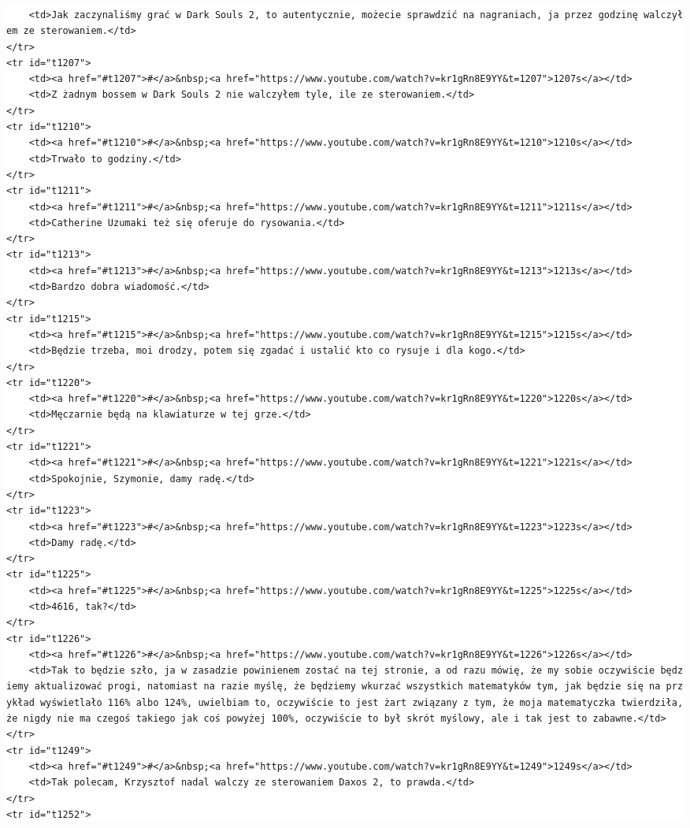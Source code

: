         <td>Jak zaczynaliśmy grać w Dark Souls 2, to autentycznie, możecie sprawdzić na nagraniach, ja przez godzinę walczyłem ze sterowaniem.</td>
    </tr>
    <tr id="t1207">
        <td><a href="#t1207">#</a>&nbsp;<a href="https://www.youtube.com/watch?v=kr1gRn8E9YY&t=1207">1207s</a></td>
        <td>Z żadnym bossem w Dark Souls 2 nie walczyłem tyle, ile ze sterowaniem.</td>
    </tr>
    <tr id="t1210">
        <td><a href="#t1210">#</a>&nbsp;<a href="https://www.youtube.com/watch?v=kr1gRn8E9YY&t=1210">1210s</a></td>
        <td>Trwało to godziny.</td>
    </tr>
    <tr id="t1211">
        <td><a href="#t1211">#</a>&nbsp;<a href="https://www.youtube.com/watch?v=kr1gRn8E9YY&t=1211">1211s</a></td>
        <td>Catherine Uzumaki też się oferuje do rysowania.</td>
    </tr>
    <tr id="t1213">
        <td><a href="#t1213">#</a>&nbsp;<a href="https://www.youtube.com/watch?v=kr1gRn8E9YY&t=1213">1213s</a></td>
        <td>Bardzo dobra wiadomość.</td>
    </tr>
    <tr id="t1215">
        <td><a href="#t1215">#</a>&nbsp;<a href="https://www.youtube.com/watch?v=kr1gRn8E9YY&t=1215">1215s</a></td>
        <td>Będzie trzeba, moi drodzy, potem się zgadać i ustalić kto co rysuje i dla kogo.</td>
    </tr>
    <tr id="t1220">
        <td><a href="#t1220">#</a>&nbsp;<a href="https://www.youtube.com/watch?v=kr1gRn8E9YY&t=1220">1220s</a></td>
        <td>Męczarnie będą na klawiaturze w tej grze.</td>
    </tr>
    <tr id="t1221">
        <td><a href="#t1221">#</a>&nbsp;<a href="https://www.youtube.com/watch?v=kr1gRn8E9YY&t=1221">1221s</a></td>
        <td>Spokojnie, Szymonie, damy radę.</td>
    </tr>
    <tr id="t1223">
        <td><a href="#t1223">#</a>&nbsp;<a href="https://www.youtube.com/watch?v=kr1gRn8E9YY&t=1223">1223s</a></td>
        <td>Damy radę.</td>
    </tr>
    <tr id="t1225">
        <td><a href="#t1225">#</a>&nbsp;<a href="https://www.youtube.com/watch?v=kr1gRn8E9YY&t=1225">1225s</a></td>
        <td>4616, tak?</td>
    </tr>
    <tr id="t1226">
        <td><a href="#t1226">#</a>&nbsp;<a href="https://www.youtube.com/watch?v=kr1gRn8E9YY&t=1226">1226s</a></td>
        <td>Tak to będzie szło, ja w zasadzie powinienem zostać na tej stronie, a od razu mówię, że my sobie oczywiście będziemy aktualizować progi, natomiast na razie myślę, że będziemy wkurzać wszystkich matematyków tym, jak będzie się na przykład wyświetlało 116% albo 124%, uwielbiam to, oczywiście to jest żart związany z tym, że moja matematyczka twierdziła, że nigdy nie ma czegoś takiego jak coś powyżej 100%, oczywiście to był skrót myślowy, ale i tak jest to zabawne.</td>
    </tr>
    <tr id="t1249">
        <td><a href="#t1249">#</a>&nbsp;<a href="https://www.youtube.com/watch?v=kr1gRn8E9YY&t=1249">1249s</a></td>
        <td>Tak polecam, Krzysztof nadal walczy ze sterowaniem Daxos 2, to prawda.</td>
    </tr>
    <tr id="t1252">